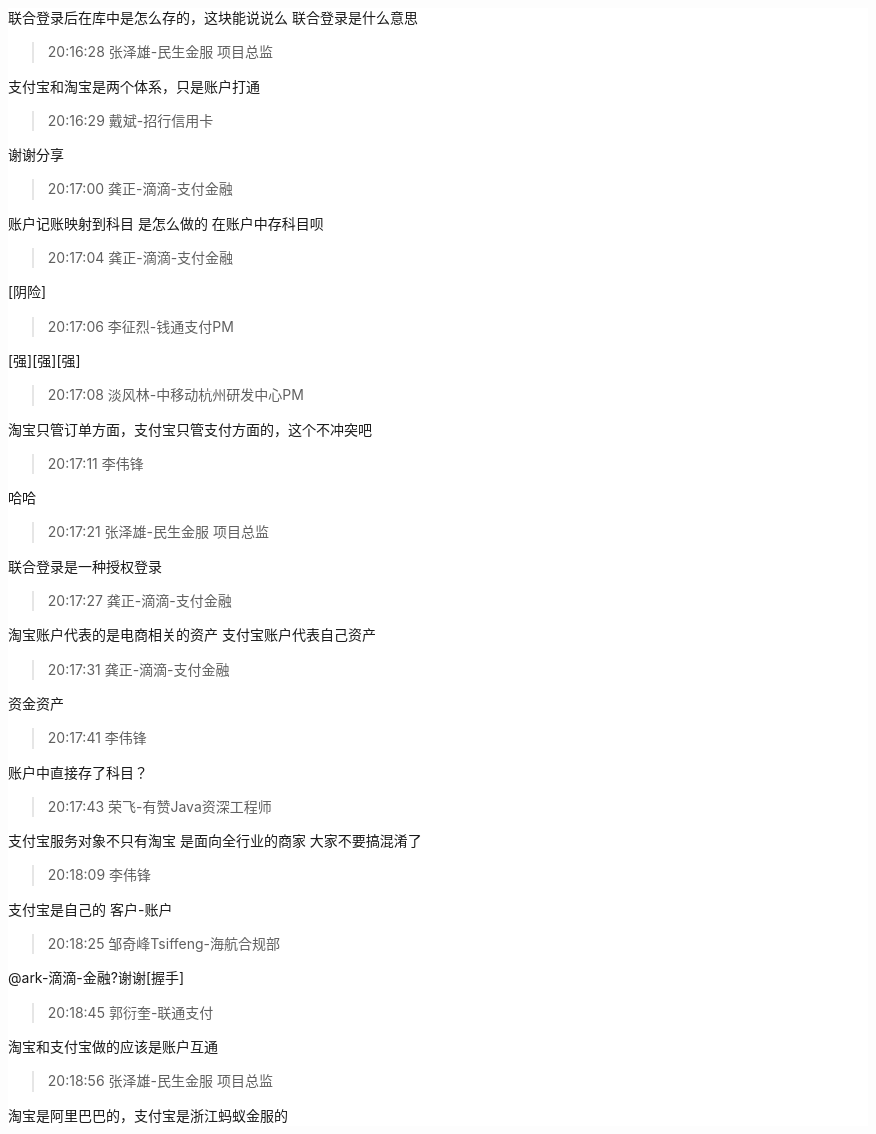 联合登录后在库中是怎么存的，这块能说说么   联合登录是什么意思  
   
> 20:16:28  张泽雄-民生金服 项目总监  
   
支付宝和淘宝是两个体系，只是账户打通  
   
> 20:16:29  戴斌-招行信用卡  
   
谢谢分享  
   
> 20:17:00  龚正-滴滴-支付金融  
   
账户记账映射到科目 是怎么做的   在账户中存科目呗  
   
> 20:17:04  龚正-滴滴-支付金融  
   
[阴险]  
   
> 20:17:06  李征烈-钱通支付PM  
   
[强][强][强]  
   
> 20:17:08  淡风林-中移动杭州研发中心PM  
   
淘宝只管订单方面，支付宝只管支付方面的，这个不冲突吧  
   
> 20:17:11  李伟锋  
   
哈哈  
   
> 20:17:21  张泽雄-民生金服 项目总监  
   
联合登录是一种授权登录  
   
> 20:17:27  龚正-滴滴-支付金融  
   
淘宝账户代表的是电商相关的资产   支付宝账户代表自己资产  
   
> 20:17:31  龚正-滴滴-支付金融  
   
资金资产  
   
> 20:17:41  李伟锋  
   
账户中直接存了科目？  
   
> 20:17:43  荣飞-有赞Java资深工程师  
   
支付宝服务对象不只有淘宝  是面向全行业的商家 大家不要搞混淆了  
   
> 20:18:09  李伟锋  
   
支付宝是自己的 客户-账户  
   
> 20:18:25  邹奇峰Tsiffeng-海航合规部  
   
@ark-滴滴-金融?谢谢[握手]  
   
> 20:18:45  郭衍奎-联通支付  
   
淘宝和支付宝做的应该是账户互通  
   
> 20:18:56  张泽雄-民生金服 项目总监  
   
淘宝是阿里巴巴的，支付宝是浙江蚂蚁金服的  
   